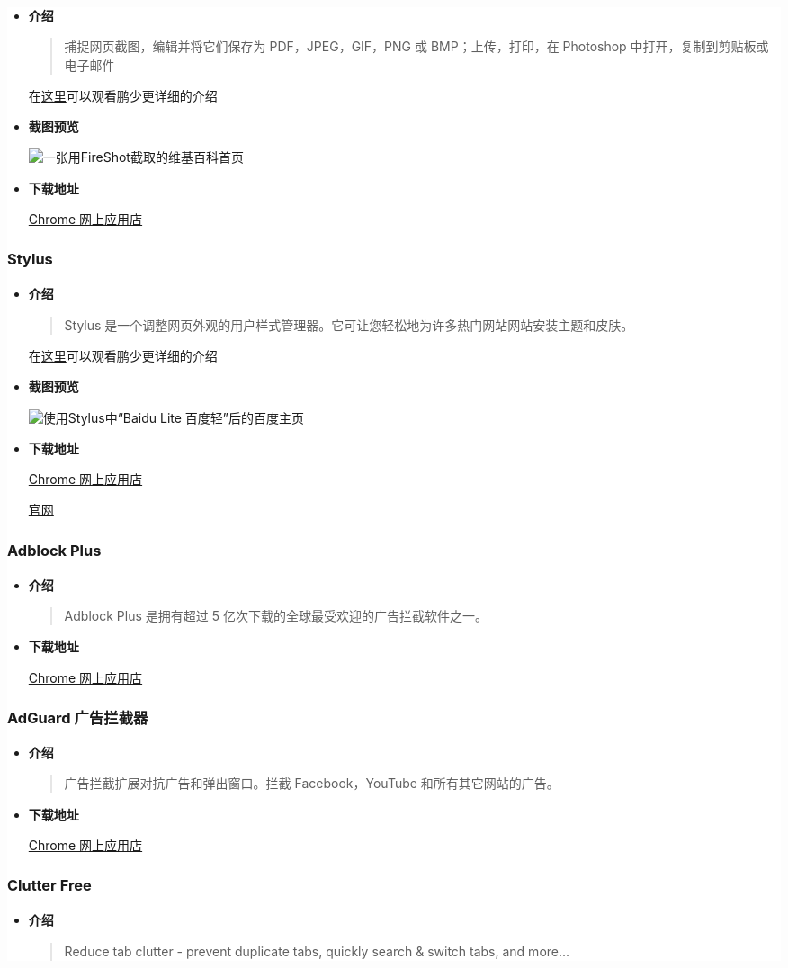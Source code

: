 - **介绍**

  > 捕捉网页截图，编辑并将它们保存为 PDF，JPEG，GIF，PNG 或 BMP；上传，打印，在 Photoshop 中打开，复制到剪贴板或电子邮件

  在[这里](https://www.bilibili.com/video/av44274712)可以观看鹏少更详细的介绍

- **截图预览**

  ![一张用FireShot截取的维基百科首页](https://b316f18.webp.li/blog-imgs/cs/tools/chrome-插件推荐/5.png)

- **下载地址**

  [Chrome 网上应用店](https://chrome.google.com/webstore/detail/take-webpage-screenshots/mcbpblocgmgfnpjjppndjkmgjaogfceg)

### Stylus

- **介绍**

  > Stylus 是一个调整网页外观的用户样式管理器。它可让您轻松地为许多热门网站网站安装主题和皮肤。

  在[这里](https://www.bilibili.com/video/av27145745)可以观看鹏少更详细的介绍

- **截图预览**

  ![使用Stylus中“Baidu Lite 百度轻”后的百度主页](https://b316f18.webp.li/blog-imgs/cs/tools/chrome-插件推荐/6.png)

- **下载地址**

  [Chrome 网上应用店](https://chrome.google.com/webstore/detail/stylus/clngdbkpkpeebahjckkjfobafhncgmne)

  [官网](https://add0n.com/stylus.html)

### Adblock Plus

- **介绍**

  > Adblock Plus 是拥有超过 5 亿次下载的全球最受欢迎的广告拦截软件之一。

- **下载地址**

  [Chrome 网上应用店](https://chrome.google.com/webstore/detail/adblock-plus-free-ad-bloc/cfhdojbkjhnklbpkdaibdccddilifddb)

### AdGuard 广告拦截器

- **介绍**

  > 广告拦截扩展对抗广告和弹出窗口。拦截 Facebook，YouTube 和所有其它网站的广告。

- **下载地址**

  [Chrome 网上应用店](https://chrome.google.com/webstore/detail/adguard-adblocker/bgnkhhnnamicmpeenaelnjfhikgbkllg)

### Clutter Free

- **介绍**

  > Reduce tab clutter - prevent duplicate tabs, quickly search & switch tabs, and more...
